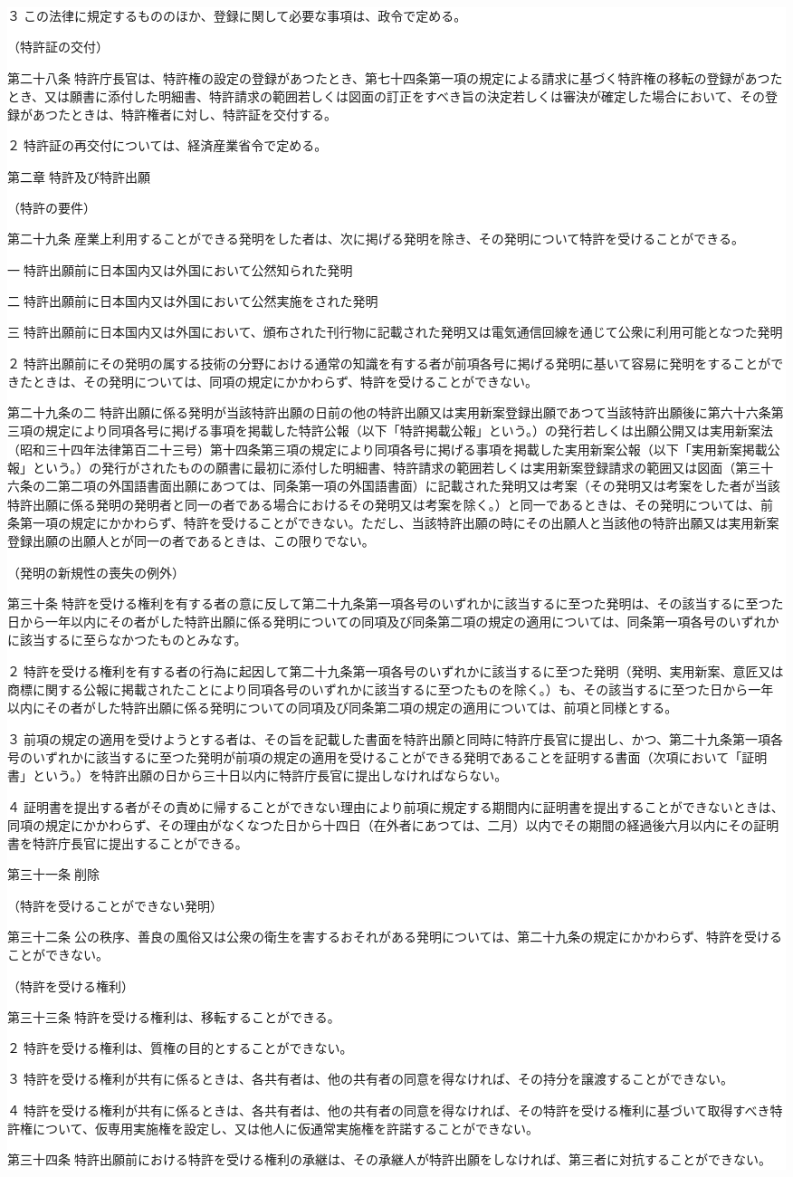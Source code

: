 ３ この法律に規定するもののほか、登録に関して必要な事項は、政令で定める。

（特許証の交付）

第二十八条 特許庁長官は、特許権の設定の登録があつたとき、第七十四条第一項の規定による請求に基づく特許権の移転の登録があつたとき、又は願書に添付した明細書、特許請求の範囲若しくは図面の訂正をすべき旨の決定若しくは審決が確定した場合において、その登録があつたときは、特許権者に対し、特許証を交付する。

２ 特許証の再交付については、経済産業省令で定める。

第二章 特許及び特許出願

（特許の要件）

第二十九条 産業上利用することができる発明をした者は、次に掲げる発明を除き、その発明について特許を受けることができる。

一 特許出願前に日本国内又は外国において公然知られた発明

二 特許出願前に日本国内又は外国において公然実施をされた発明

三 特許出願前に日本国内又は外国において、頒布された刊行物に記載された発明又は電気通信回線を通じて公衆に利用可能となつた発明

２ 特許出願前にその発明の属する技術の分野における通常の知識を有する者が前項各号に掲げる発明に基いて容易に発明をすることができたときは、その発明については、同項の規定にかかわらず、特許を受けることができない。

第二十九条の二 特許出願に係る発明が当該特許出願の日前の他の特許出願又は実用新案登録出願であつて当該特許出願後に第六十六条第三項の規定により同項各号に掲げる事項を掲載した特許公報（以下「特許掲載公報」という。）の発行若しくは出願公開又は実用新案法（昭和三十四年法律第百二十三号）第十四条第三項の規定により同項各号に掲げる事項を掲載した実用新案公報（以下「実用新案掲載公報」という。）の発行がされたものの願書に最初に添付した明細書、特許請求の範囲若しくは実用新案登録請求の範囲又は図面（第三十六条の二第二項の外国語書面出願にあつては、同条第一項の外国語書面）に記載された発明又は考案（その発明又は考案をした者が当該特許出願に係る発明の発明者と同一の者である場合におけるその発明又は考案を除く。）と同一であるときは、その発明については、前条第一項の規定にかかわらず、特許を受けることができない。ただし、当該特許出願の時にその出願人と当該他の特許出願又は実用新案登録出願の出願人とが同一の者であるときは、この限りでない。

（発明の新規性の喪失の例外）

第三十条 特許を受ける権利を有する者の意に反して第二十九条第一項各号のいずれかに該当するに至つた発明は、その該当するに至つた日から一年以内にその者がした特許出願に係る発明についての同項及び同条第二項の規定の適用については、同条第一項各号のいずれかに該当するに至らなかつたものとみなす。

２ 特許を受ける権利を有する者の行為に起因して第二十九条第一項各号のいずれかに該当するに至つた発明（発明、実用新案、意匠又は商標に関する公報に掲載されたことにより同項各号のいずれかに該当するに至つたものを除く。）も、その該当するに至つた日から一年以内にその者がした特許出願に係る発明についての同項及び同条第二項の規定の適用については、前項と同様とする。

３ 前項の規定の適用を受けようとする者は、その旨を記載した書面を特許出願と同時に特許庁長官に提出し、かつ、第二十九条第一項各号のいずれかに該当するに至つた発明が前項の規定の適用を受けることができる発明であることを証明する書面（次項において「証明書」という。）を特許出願の日から三十日以内に特許庁長官に提出しなければならない。

４ 証明書を提出する者がその責めに帰することができない理由により前項に規定する期間内に証明書を提出することができないときは、同項の規定にかかわらず、その理由がなくなつた日から十四日（在外者にあつては、二月）以内でその期間の経過後六月以内にその証明書を特許庁長官に提出することができる。

第三十一条 削除

（特許を受けることができない発明）

第三十二条 公の秩序、善良の風俗又は公衆の衛生を害するおそれがある発明については、第二十九条の規定にかかわらず、特許を受けることができない。

（特許を受ける権利）

第三十三条 特許を受ける権利は、移転することができる。

２ 特許を受ける権利は、質権の目的とすることができない。

３ 特許を受ける権利が共有に係るときは、各共有者は、他の共有者の同意を得なければ、その持分を譲渡することができない。

４ 特許を受ける権利が共有に係るときは、各共有者は、他の共有者の同意を得なければ、その特許を受ける権利に基づいて取得すべき特許権について、仮専用実施権を設定し、又は他人に仮通常実施権を許諾することができない。

第三十四条 特許出願前における特許を受ける権利の承継は、その承継人が特許出願をしなければ、第三者に対抗することができない。
